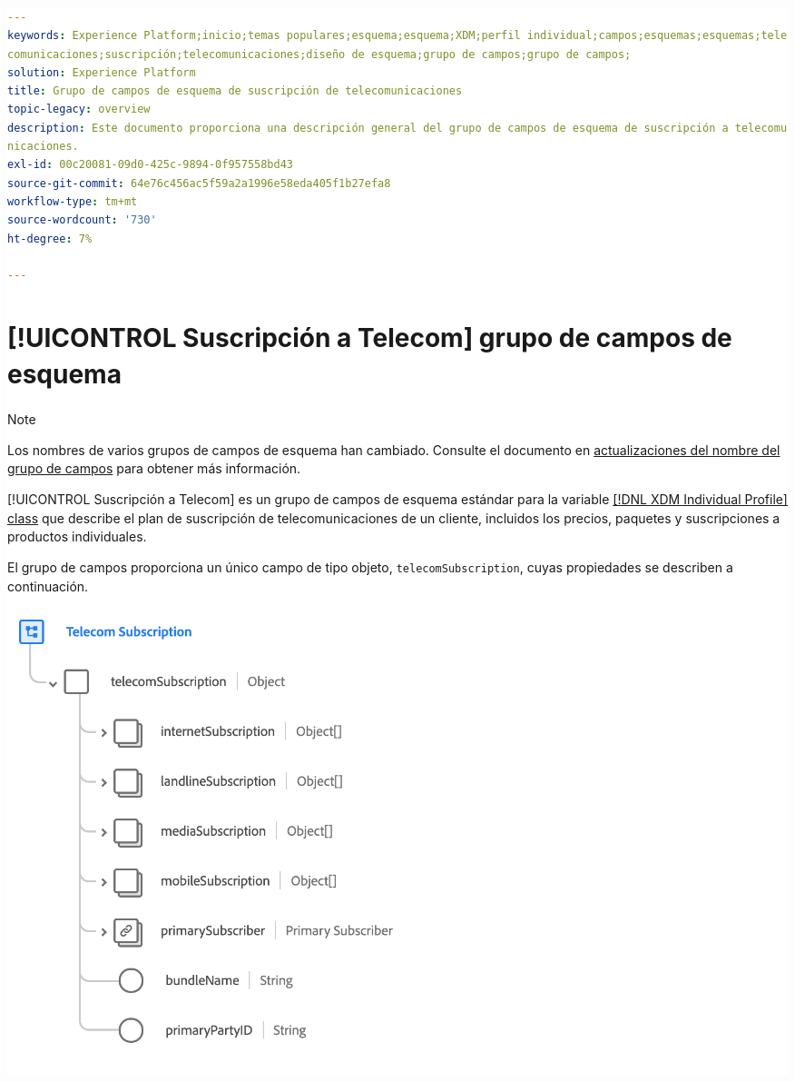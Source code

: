 ```yaml
---
keywords: Experience Platform;inicio;temas populares;esquema;esquema;XDM;perfil individual;campos;esquemas;esquemas;telecomunicaciones;suscripción;telecomunicaciones;diseño de esquema;grupo de campos;grupo de campos;
solution: Experience Platform
title: Grupo de campos de esquema de suscripción de telecomunicaciones
topic-legacy: overview
description: Este documento proporciona una descripción general del grupo de campos de esquema de suscripción a telecomunicaciones.
exl-id: 00c20081-09d0-425c-9894-0f957558bd43
source-git-commit: 64e76c456ac5f59a2a1996e58eda405f1b27efa8
workflow-type: tm+mt
source-wordcount: '730'
ht-degree: 7%

---
```


# [!UICONTROL Suscripción a Telecom] grupo de campos de esquema

>[!NOTE]
>
>Los nombres de varios grupos de campos de esquema han cambiado. Consulte el documento en [actualizaciones del nombre del grupo de campos](../name-updates.md) para obtener más información.

[!UICONTROL Suscripción a Telecom] es un grupo de campos de esquema estándar para la variable [[!DNL XDM Individual Profile] class](../../classes/individual-profile.md) que describe el plan de suscripción de telecomunicaciones de un cliente, incluidos los precios, paquetes y suscripciones a productos individuales.

El grupo de campos proporciona un único campo de tipo objeto, `telecomSubscription`, cuyas propiedades se describen a continuación.

![Estructura de suscripción de telecomunicaciones](../../images/field-groups/telecom-subscription/structure.png)
